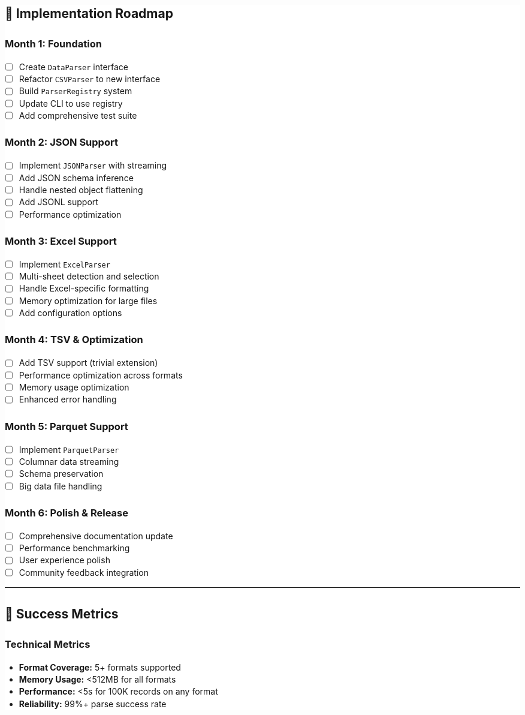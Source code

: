 
## 🔧 Implementation Roadmap

### Month 1: Foundation
- [ ] Create `DataParser` interface
- [ ] Refactor `CSVParser` to new interface
- [ ] Build `ParserRegistry` system
- [ ] Update CLI to use registry
- [ ] Add comprehensive test suite

### Month 2: JSON Support
- [ ] Implement `JSONParser` with streaming
- [ ] Add JSON schema inference
- [ ] Handle nested object flattening
- [ ] Add JSONL support
- [ ] Performance optimization

### Month 3: Excel Support
- [ ] Implement `ExcelParser` 
- [ ] Multi-sheet detection and selection
- [ ] Handle Excel-specific formatting
- [ ] Memory optimization for large files
- [ ] Add configuration options

### Month 4: TSV & Optimization
- [ ] Add TSV support (trivial extension)
- [ ] Performance optimization across formats
- [ ] Memory usage optimization
- [ ] Enhanced error handling

### Month 5: Parquet Support
- [ ] Implement `ParquetParser`
- [ ] Columnar data streaming
- [ ] Schema preservation
- [ ] Big data file handling

### Month 6: Polish & Release
- [ ] Comprehensive documentation update
- [ ] Performance benchmarking
- [ ] User experience polish
- [ ] Community feedback integration

---

## 🎯 Success Metrics

### Technical Metrics
- **Format Coverage:** 5+ formats supported
- **Memory Usage:** <512MB for all formats
- **Performance:** <5s for 100K records on any format
- **Reliability:** 99%+ parse success rate
